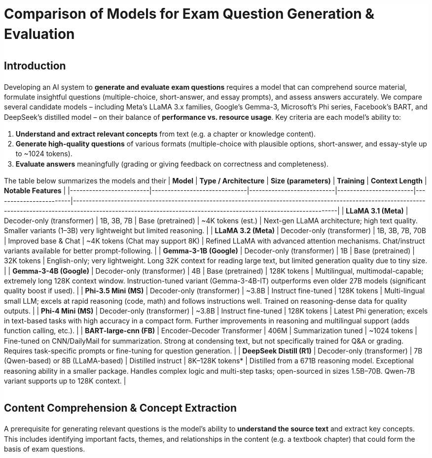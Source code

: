 # Comparison of Models for Exam Question Generation & Evaluation

## Introduction  
Developing an AI system to **generate and evaluate exam questions** requires a model that can comprehend source material, formulate insightful questions (multiple-choice, short-answer, and essay prompts), and assess answers accurately. We compare several candidate models – including Meta’s LLaMA 3.x families, Google’s Gemma-3, Microsoft’s Phi series, Facebook’s BART, and DeepSeek’s distilled model – on their balance of **performance vs. resource usage**. Key criteria are each model’s ability to: 

1. **Understand and extract relevant concepts** from text (e.g. a chapter or knowledge content).  
2. **Generate high-quality questions** of various formats (multiple-choice with plausible options, short-answer, and essay-style up to ~1024 tokens).  
3. **Evaluate answers** meaningfully (grading or giving feedback on correctness and completeness).

The table below summarizes the models and their 
| **Model**               | **Type / Architecture**      | **Size (parameters)**     | **Training**          | **Context Length**     | **Notable Features**                                                                                                                                                                                                 |
|-------------------------|------------------------------|---------------------------|------------------------|------------------------|------------------------------------------------------------------------------------------------------------------------------------------------------------------------------------------------------------------------|
| **LLaMA 3.1 (Meta)**    | Decoder-only (transformer)   | 1B, 3B, 7B                | Base (pretrained)      | ~4K tokens (est.)      | Next-gen LLaMA architecture; high text quality. Smaller variants (1–3B) very lightweight but limited reasoning.                                                                 |
| **LLaMA 3.2 (Meta)**    | Decoder-only (transformer)   | 1B, 3B, 7B, 70B           | Improved base & Chat   | ~4K tokens (Chat may support 8K) | Refined LLaMA with advanced attention mechanisms. Chat/instruct variants available for better prompt-following.                                                                 |
| **Gemma-3-1B (Google)** | Decoder-only (transformer)   | 1B                        | Base (pretrained)      | 32K tokens             | English-only; very lightweight. Long 32K context for reading large text, but limited generation quality due to tiny size.                                                       |
| **Gemma-3-4B (Google)** | Decoder-only (transformer)   | 4B                        | Base (pretrained)      | 128K tokens            | Multilingual, multimodal-capable; extremely long 128K context window. Instruction-tuned variant (Gemma-3-4B-IT) outperforms even older 27B models (significant quality boost if used).                             |
| **Phi-3.5 Mini (MS)**   | Decoder-only (transformer)   | ~3.8B                     | Instruct fine-tuned    | 128K tokens            | Multi-lingual small LLM; excels at rapid reasoning (code, math) and follows instructions well. Trained on reasoning-dense data for quality outputs.                            |
| **Phi-4 Mini (MS)**     | Decoder-only (transformer)   | ~3.8B                     | Instruct fine-tuned    | 128K tokens            | Latest Phi generation; excels in text-based tasks with high accuracy in a compact form. Further improvements in reasoning and multilingual support (adds function calling, etc.).                                  |
| **BART-large-cnn (FB)** | Encoder–Decoder Transformer  | 406M                      | Summarization tuned    | ~1024 tokens           | Fine-tuned on CNN/DailyMail for summarization. Strong at condensing text, but not specifically trained for Q&A or grading. Requires task-specific prompts or fine-tuning for question generation.                    |
| **DeepSeek Distill (R1)** | Decoder-only (transformer) | 7B (Qwen-based) or 8B (LLaMA-based) | Distilled instruct | 8K–128K tokens*        | Distilled from a 671B reasoning model. Exceptional reasoning ability in a smaller package. Handles complex logic and multi-step tasks; open-sourced in sizes 1.5B–70B. Qwen-7B variant supports up to 128K context. |


## Content Comprehension & Concept Extraction  
A prerequisite for generating relevant questions is the model’s ability to **understand the source text** and extract key concepts. This includes identifying important facts, themes, and relationships in the content (e.g. a textbook chapter) that could form the basis of exam questions.
